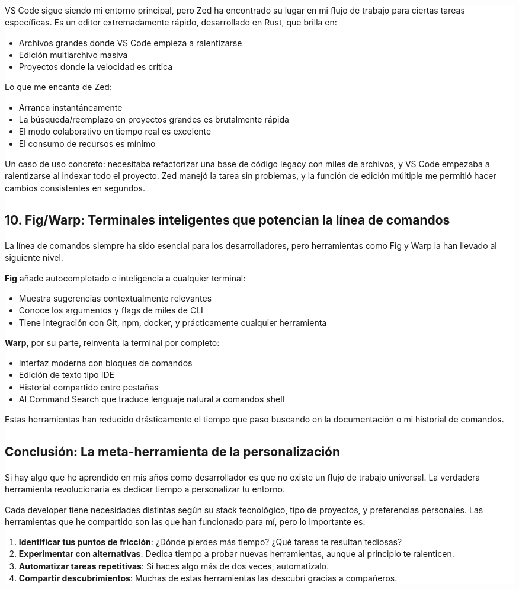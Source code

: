 VS Code sigue siendo mi entorno principal, pero Zed ha encontrado su lugar en mi flujo de trabajo para ciertas tareas específicas. Es un editor extremadamente rápido, desarrollado en Rust, que brilla en:

- Archivos grandes donde VS Code empieza a ralentizarse
- Edición multiarchivo masiva
- Proyectos donde la velocidad es crítica

Lo que me encanta de Zed:

- Arranca instantáneamente
- La búsqueda/reemplazo en proyectos grandes es brutalmente rápida
- El modo colaborativo en tiempo real es excelente
- El consumo de recursos es mínimo

Un caso de uso concreto: necesitaba refactorizar una base de código legacy con miles de archivos, y VS Code empezaba a ralentizarse al indexar todo el proyecto. Zed manejó la tarea sin problemas, y la función de edición múltiple me permitió hacer cambios consistentes en segundos.

## 10. Fig/Warp: Terminales inteligentes que potencian la línea de comandos

La línea de comandos siempre ha sido esencial para los desarrolladores, pero herramientas como Fig y Warp la han llevado al siguiente nivel.

**Fig** añade autocompletado e inteligencia a cualquier terminal:

- Muestra sugerencias contextualmente relevantes
- Conoce los argumentos y flags de miles de CLI
- Tiene integración con Git, npm, docker, y prácticamente cualquier herramienta

**Warp**, por su parte, reinventa la terminal por completo:

- Interfaz moderna con bloques de comandos
- Edición de texto tipo IDE
- Historial compartido entre pestañas
- AI Command Search que traduce lenguaje natural a comandos shell

Estas herramientas han reducido drásticamente el tiempo que paso buscando en la documentación o mi historial de comandos.

## Conclusión: La meta-herramienta de la personalización

Si hay algo que he aprendido en mis años como desarrollador es que no existe un flujo de trabajo universal. La verdadera herramienta revolucionaria es dedicar tiempo a personalizar tu entorno.

Cada developer tiene necesidades distintas según su stack tecnológico, tipo de proyectos, y preferencias personales. Las herramientas que he compartido son las que han funcionado para mí, pero lo importante es:

1. **Identificar tus puntos de fricción**: ¿Dónde pierdes más tiempo? ¿Qué tareas te resultan tediosas?
2. **Experimentar con alternativas**: Dedica tiempo a probar nuevas herramientas, aunque al principio te ralenticen.
3. **Automatizar tareas repetitivas**: Si haces algo más de dos veces, automatízalo.
4. **Compartir descubrimientos**: Muchas de estas herramientas las descubrí gracias a compañeros.
